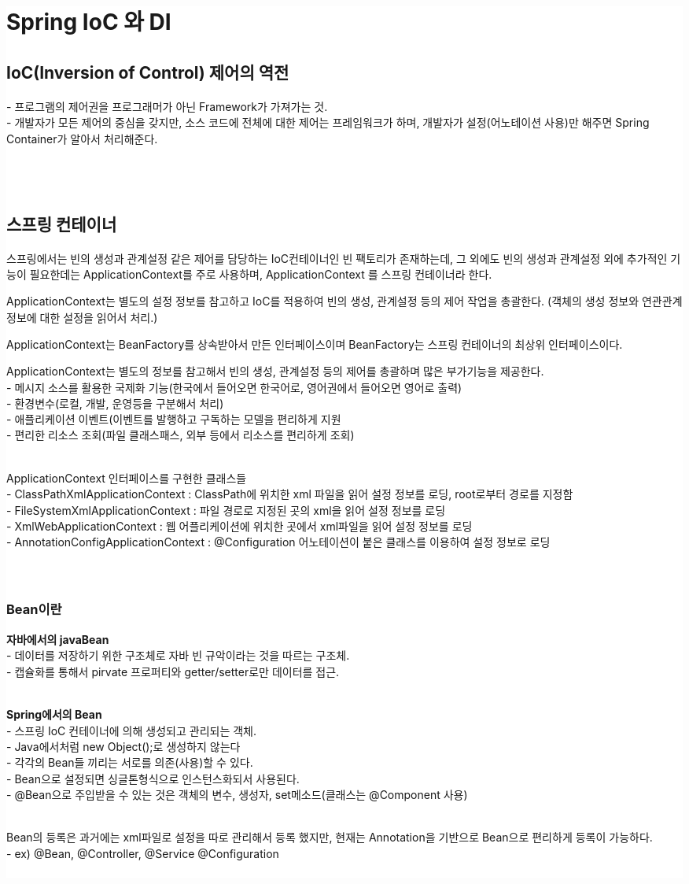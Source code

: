 # Spring IoC 와 DI

## IoC(Inversion of Control) 제어의 역전

\- 프로그램의 제어권을 프로그래머가 아닌 Framework가 가져가는 것.  
\- 개발자가 모든 제어의 중심을 갖지만, 소스 코드에 전체에 대한 제어는 프레임워크가 하며, 개발자가 설정(어노테이션 사용)만 해주면 Spring Container가 알아서 처리해준다.  
  
<br/>
<br/>

## **스프링 컨테이너**

스프링에서는 빈의 생성과 관계설정 같은 제어를 담당하는 IoC컨테이너인 빈 팩토리가 존재하는데, 그 외에도 빈의 생성과 관계설정 외에 추가적인 기능이 필요한데는 ApplicationContext를 주로 사용하며, ApplicationContext 를 스프링 컨테이너라 한다.  
  

ApplicationContext는 별도의 설정 정보를 참고하고 IoC를 적용하여 빈의 생성, 관계설정 등의 제어 작업을 총괄한다. (객체의 생성 정보와 연관관계정보에 대한 설정을 읽어서 처리.)

ApplicationContext는 BeanFactory를 상속받아서 만든 인터페이스이며 BeanFactory는 스프링 컨테이너의 최상위 인터페이스이다.

ApplicationContext는 별도의 정보를 참고해서 빈의 생성, 관계설정 등의 제어를 총괄하며 많은 부가기능을 제공한다.  
\- 메시지 소스를 활용한 국제화 기능(한국에서 들어오면 한국어로, 영어권에서 들어오면 영어로 출력)  
\- 환경변수(로컬, 개발, 운영등을 구분해서 처리)  
\- 애플리케이션 이벤트(이벤트를 발행하고 구독하는 모델을 편리하게 지원  
\- 편리한 리소스 조회(파일 클래스패스, 외부 등에서 리소스를 편리하게 조회)  
<br/>

ApplicationContext 인터페이스를 구현한 클래스들  
\- ClassPathXmlApplicationContext : ClassPath에 위치한 xml 파일을 읽어 설정 정보를 로딩, root로부터 경로를 지정함  
\- FileSystemXmlApplicationContext : 파일 경로로 지정된 곳의 xml을 읽어 설정 정보를 로딩  
\- XmlWebApplicationContext : 웹 어플리케이션에 위치한 곳에서 xml파일을 읽어 설정 정보를 로딩  
\- AnnotationConfigApplicationContext : @Configuration 어노테이션이 붙은 클래스를 이용하여 설정 정보로 로딩  
<br/>
<br/>

### Bean이란

**자바에서의 javaBean**  
\- 데이터를 저장하기 위한 구조체로 자바 빈 규악이라는 것을 따르는 구조체.  
\- 캡슐화를 통해서 pirvate 프로퍼티와 getter/setter로만 데이터를 접근.  
<br/>

**Spring에서의 Bean**  
\- 스프링 IoC 컨테이너에 의해 생성되고 관리되는 객체.  
\- Java에서처럼 new Object();로 생성하지 않는다  
\- 각각의 Bean들 끼리는 서로를 의존(사용)할 수 있다.  
\- Bean으로 설정되면 싱글톤형식으로 인스턴스화되서 사용된다.  
\- @Bean으로 주입받을 수 있는 것은 객체의 변수, 생성자, set메소드(클래스는 @Component 사용)  
<br/>

Bean의 등록은 과거에는 xml파일로 설정을 따로 관리해서 등록 했지만, 현재는 Annotation을 기반으로 Bean으로 편리하게 등록이 가능하다.  
\- ex) @Bean, @Controller, @Service @Configuration  
<br/>
